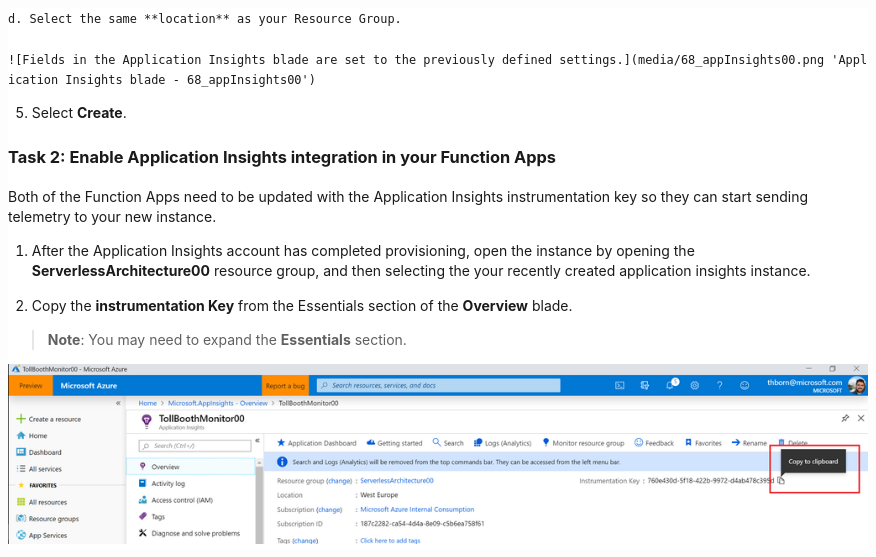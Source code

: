     d. Select the same **location** as your Resource Group.

    ![Fields in the Application Insights blade are set to the previously defined settings.](media/68_appInsights00.png 'Application Insights blade - 68_appInsights00')

5.  Select **Create**.

### Task 2: Enable Application Insights integration in your Function Apps

Both of the Function Apps need to be updated with the Application Insights instrumentation key so they can start sending telemetry to your new instance.

1.  After the Application Insights account has completed provisioning, open the instance by opening the **ServerlessArchitecture00** resource group, and then selecting the your recently created application insights instance.

2.  Copy the **instrumentation Key** from the Essentials section of the **Overview** blade.

> **Note**: You may need to expand the **Essentials** section.

![In the pane of the TollBoothMonitor blade, Overview is selected. In the pane, the copy button next to the Instrumentation key is selected.](media/69_appInsights01.png 'TollBoothMonitor blade - 69_appInsights01')
